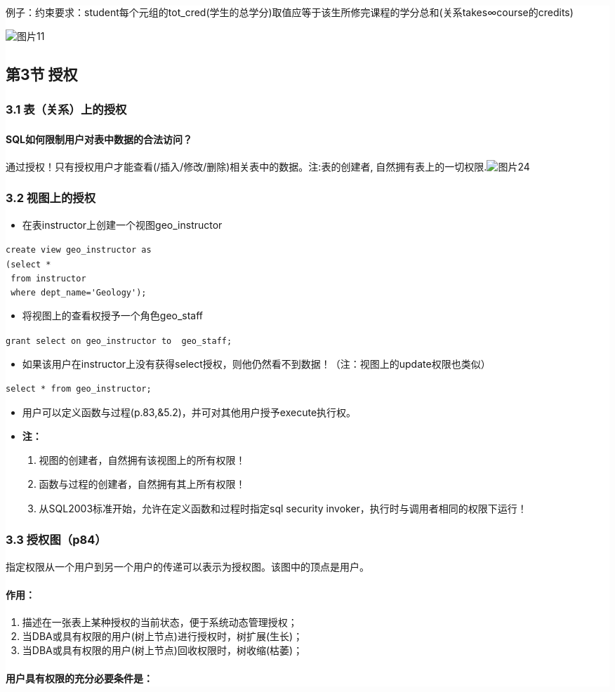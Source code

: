例子：约束要求：student每个元组的tot_cred(学生的总学分)取值应等于该生所修完课程的学分总和(关系takes∞course的credits)

![图片11](https://tva1.sinaimg.cn/large/007S8ZIlly1gfiybhc1brj30pa09q780.jpg)

## 第3节 授权

### 3.1 表（关系）上的授权

#### SQL如何限制用户对表中数据的合法访问？ 

通过授权！只有授权用户才能查看(/插入/修改/删除)相关表中的数据。注:表的创建者, 自然拥有表上的一切权限.![图片24](https://tva1.sinaimg.cn/large/007S8ZIlly1gfjt6n1husj30xq0ng13t.jpg)

### 3.2 视图上的授权

- 在表instructor上创建一个视图geo_instructor 

```mysql
create view geo_instructor as
(select *
 from instructor 
 where dept_name='Geology');
```

- 将视图上的查看权授予一个角色geo_staff

```mysql
grant select on geo_instructor to  geo_staff;
```

- 如果该用户在instructor上没有获得select授权，则他仍然看不到数据！（注：视图上的update权限也类似）

```mysql
select * from geo_instructor;
```

- 用户可以定义函数与过程(p.83,&5.2)，并可对其他用户授予execute执行权。

- **注：**

  1. 视图的创建者，自然拥有该视图上的所有权限！

  2. 函数与过程的创建者，自然拥有其上所有权限！
  3. 从SQL2003标准开始，允许在定义函数和过程时指定sql security invoker，执行时与调用者相同的权限下运行！

### 3.3 授权图（p84）

指定权限从一个用户到另一个用户的传递可以表示为授权图。该图中的顶点是用户。

#### 作用：

1. 描述在一张表上某种授权的当前状态，便于系统动态管理授权；
2. 当DBA或具有权限的用户(树上节点)进行授权时，树扩展(生长)； 
3. 当DBA或具有权限的用户(树上节点)回收权限时，树收缩(枯萎)；

#### 用户具有权限的充分必要条件是：
